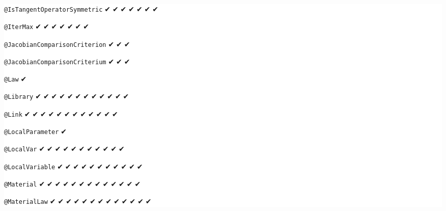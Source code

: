   `@IsTangentOperatorSymmetric`                         ✔                     ✔                        ✔                                 ✔                ✔                            ✔                                                                                                                                                                                                 ✔

  `@IterMax`                                                                                                                             ✔                ✔                            ✔                  ✔                           ✔                                 ✔                                                                            ✔

  `@JacobianComparisonCriterion`                                                                                                         ✔                ✔                            ✔

  `@JacobianComparisonCriterium`                                                                                                         ✔                ✔                            ✔

  `@Law`                                                                                                                                                                                                                                                                                                           ✔

  `@Library`                                            ✔                     ✔                        ✔                                 ✔                ✔                            ✔                  ✔                           ✔                                 ✔                                          ✔                                 ✔                                   ✔

  `@Link`                                               ✔                     ✔                        ✔                                 ✔                ✔                            ✔                  ✔                           ✔                                 ✔                                          ✔                                 ✔                                   ✔

  `@LocalParameter`                                                                                                                                                                                                                                                                                                                    ✔

  `@LocalVar`                                           ✔                     ✔                        ✔                                 ✔                ✔                            ✔                  ✔                           ✔                                 ✔                                                                            ✔                                   ✔

  `@LocalVariable`                                      ✔                     ✔                        ✔                                 ✔                ✔                            ✔                  ✔                           ✔                                 ✔                                                                            ✔                                   ✔

  `@Material`                                           ✔                     ✔                        ✔                                 ✔                ✔                            ✔                  ✔                           ✔                                 ✔                                          ✔                   ✔             ✔                                   ✔

  `@MaterialLaw`                                        ✔                     ✔                        ✔                                 ✔                ✔                            ✔                  ✔                           ✔                                 ✔                                          ✔                   ✔             ✔                                   ✔
